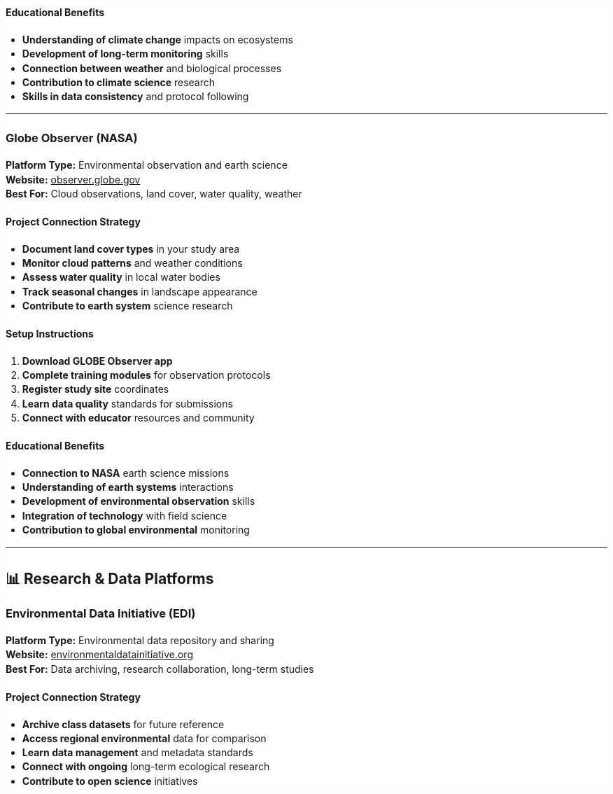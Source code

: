 #### Educational Benefits
- **Understanding of climate change** impacts on ecosystems
- **Development of long-term monitoring** skills
- **Connection between weather** and biological processes
- **Contribution to climate science** research
- **Skills in data consistency** and protocol following

---

### Globe Observer (NASA)
**Platform Type:** Environmental observation and earth science  
**Website:** [observer.globe.gov](https://observer.globe.gov)  
**Best For:** Cloud observations, land cover, water quality, weather

#### Project Connection Strategy
- **Document land cover types** in your study area
- **Monitor cloud patterns** and weather conditions
- **Assess water quality** in local water bodies
- **Track seasonal changes** in landscape appearance
- **Contribute to earth system** science research

#### Setup Instructions
1. **Download GLOBE Observer app**
2. **Complete training modules** for observation protocols
3. **Register study site** coordinates
4. **Learn data quality** standards for submissions
5. **Connect with educator** resources and community

#### Educational Benefits
- **Connection to NASA** earth science missions
- **Understanding of earth systems** interactions
- **Development of environmental observation** skills
- **Integration of technology** with field science
- **Contribution to global environmental** monitoring

---

## 📊 Research & Data Platforms

### Environmental Data Initiative (EDI)
**Platform Type:** Environmental data repository and sharing  
**Website:** [environmentaldatainitiative.org](https://environmentaldatainitiative.org)  
**Best For:** Data archiving, research collaboration, long-term studies

#### Project Connection Strategy
- **Archive class datasets** for future reference
- **Access regional environmental** data for comparison
- **Learn data management** and metadata standards
- **Connect with ongoing** long-term ecological research
- **Contribute to open science** initiatives
